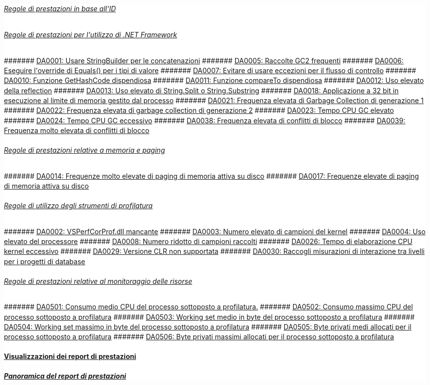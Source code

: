 ###### [Regole di prestazioni in base all'ID](performance-rules-by-id.md)
###### [Regole di prestazioni per l'utilizzo di .NET Framework](dotnet-framework-usage-performance-rules.md)
####### [DA0001: Usare StringBuilder per le concatenazioni](da0001-use-stringbuilder-for-concatenations.md)
####### [DA0005: Raccolte GC2 frequenti](da0005-frequent-gc2-collections.md)
####### [DA0006: Eseguire l'override di Equals() per i tipi di valore](da0006-override-equals-parens-for-value-types.md)
####### [DA0007: Evitare di usare eccezioni per il flusso di controllo](da0007-avoid-using-exceptions-for-control-flow.md)
####### [DA0010: Funzione GetHashCode dispendiosa](da0010-expensive-gethashcode.md)
####### [DA0011: Funzione compareTo dispendiosa](da0011-expensive-compareto.md)
####### [DA0012: Uso elevato della reflection](da0012-significant-amount-of-reflection.md)
####### [DA0013: Uso elevato di String.Split o String.Substring](da0013-high-usage-of-string-split-or-string-substring.md)
####### [DA0018: Applicazione a 32 bit in esecuzione al limite di memoria gestito dal processo](da0018-32-bit-application-running-at-process-managed-memory-limits.md)
####### [DA0021: Frequenza elevata di Garbage Collection di generazione 1](da0021-high-rate-of-gen-1-garbage-collections.md)
####### [DA0022: Frequenza elevata di garbage collection di generazione 2](da0022-high-rate-of-gen-2-garbage-collections.md)
####### [DA0023: Tempo CPU GC elevato](da0023-high-gc-cpu-time.md)
####### [DA0024: Tempo CPU GC eccessivo](da0024-excessive-gc-cpu-time.md)
####### [DA0038: Frequenza elevata di conflitti di blocco](da0038-high-rate-of-lock-contentions.md)
####### [DA0039: Frequenza molto elevata di conflitti di blocco](da0039-very-high-rate-of-lock-contentions.md)
###### [Regole di prestazioni relative a memoria e paging](memory-and-paging-performance-rules.md)
####### [DA0014: Frequenze molto elevate di paging di memoria attiva su disco](da0014-extremely-high-rates-of-paging-active-memory-to-disk.md)
####### [DA0017: Frequenze elevate di paging di memoria attiva su disco](da0017-high-rates-of-paging-active-memory-to-disk.md)
###### [Regole di utilizzo degli strumenti di profilatura](profiling-tools-usage-rules.md)
####### [DA0002: VSPerfCorProf.dll mancante](da0002-vsperfcorprof-dll-is-missing.md)
####### [DA0003: Numero elevato di campioni del kernel](da0003-many-kernel-samples.md)
####### [DA0004: Uso elevato del processore](da0004-high-processor-usage.md)
####### [DA0008: Numero ridotto di campioni raccolti](da0008-few-samples-collected.md)
####### [DA0026: Tempo di elaborazione CPU kernel eccessivo](da0026-excessive-kernel-cpu-time-processing.md)
####### [DA0029: Versione CLR non supportata](da0029-unsupported-clr-version.md)
####### [DA0030: Raccogli misurazioni di interazione tra livelli per i progetti di database](da0030-gather-tier-interaction-measurements-for-database-projects.md)
###### [Regole di prestazioni relative al monitoraggio delle risorse](resource-monitoring-performance-rules.md)
####### [DA0501: Consumo medio CPU del processo sottoposto a profilatura.](da0501-average-cpu-consumption-by-the-process-being-profiled.md)
####### [DA0502: Consumo massimo CPU del processo sottoposto a profilatura](da0502-maximum-cpu-consumption-by-the-process-being-profiled.md)
####### [DA0503: Working set medio in byte del processo sottoposto a profilatura](da0503-average-working-set-in-bytes-for-the-process-being-profiled.md)
####### [DA0504: Working set massimo in byte del processo sottoposto a profilatura](da0504-maximum-working-set-in-bytes-for-the-process-being-profiled.md)
####### [DA0505: Byte privati medi allocati per il processo sottoposto a profilatura](da0505-average-private-bytes-allocated-for-the-process-being-profiled.md)
####### [DA0506: Byte privati massimi allocati per il processo sottoposto a profilatura](da0506-maximum-private-bytes-allocated-for-the-process-being-profiled.md)
#### [Visualizzazioni dei report di prestazioni](performance-report-views.md)
##### [Panoramica del report di prestazioni](performance-report-overview.md)